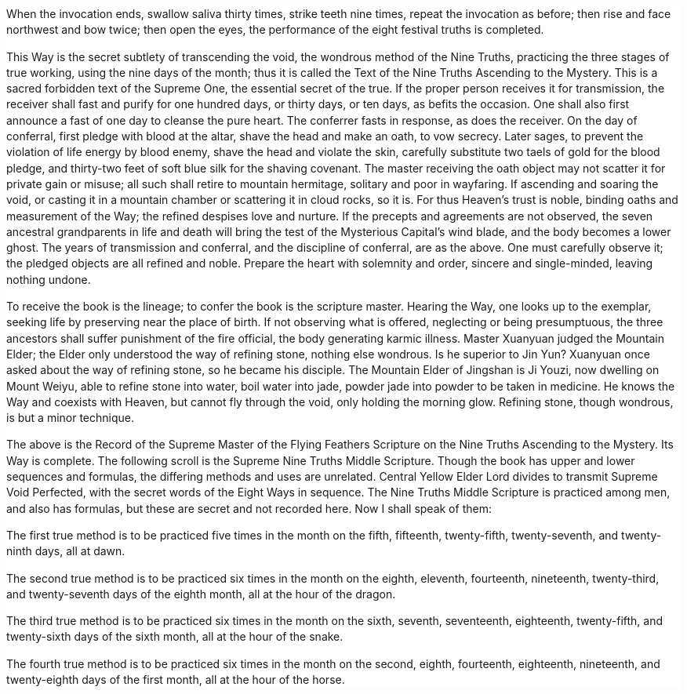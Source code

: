 When the invocation ends, swallow saliva thirty times, strike teeth nine times, repeat the invocation as before; then rise and face northwest and bow twice; then open the eyes, the performance of the eight festival truths is completed.

This Way is the secret subtlety of transcending the void, the wondrous method of the Nine Truths, practicing the three stages of true working, using the nine days of the month; thus it is called the Text of the Nine Truths Ascending to the Mystery. This is a sacred forbidden text of the Supreme One, the essential secret of the true. If the proper person receives it for transmission, the receiver shall fast and purify for one hundred days, or thirty days, or ten days, as befits the occasion. One shall also first announce a fast of one day to cleanse the pure heart. The conferrer fasts in response, as does the receiver. On the day of conferral, first pledge with blood at the altar, shave the head and make an oath, to vow secrecy. Later sages, to prevent the violation of life energy by blood enemy, shave the head and violate the skin, carefully substitute two taels of gold for the blood pledge, and thirty-two feet of soft blue silk for the shaving covenant. The master receiving the oath object may not scatter it for private gain or misuse; all such shall retire to mountain hermitage, solitary and poor in wayfaring. If ascending and soaring the void, or casting it in a mountain chamber or scattering it in cloud rocks, so it is. For thus Heaven’s trust is noble, binding oaths and measurement of the Way; the refined despises love and nurture. If the precepts and agreements are not observed, the seven ancestral grandparents in life and death will bring the test of the Mysterious Capital’s wind blade, and the body becomes a lower ghost. The years of transmission and conferral, and the discipline of conferral, are as the above. One must carefully observe it; the pledged objects are all refined and noble. Prepare the heart with solemnity and order, sincere and single-minded, leaving nothing undone.

To receive the book is the lineage; to confer the book is the scripture master. Hearing the Way, one looks up to the exemplar, seeking life by preserving near the place of birth. If not observing what is offered, neglecting or being presumptuous, the three ancestors shall suffer punishment of the fire official, the body generating karmic illness. Master Xuanyuan judged the Mountain Elder; the Elder only understood the way of refining stone, nothing else wondrous. Is he superior to Jin Yun? Xuanyuan once asked about the way of refining stone, so he became his disciple. The Mountain Elder of Jingshan is Ji Youzi, now dwelling on Mount Weiyu, able to refine stone into water, boil water into jade, powder jade into powder to be taken in medicine. He knows the Way and coexists with Heaven, but cannot fly through the void, only holding the morning glow. Refining stone, though wondrous, is but a minor technique.

The above is the Record of the Supreme Master of the Flying Feathers Scripture on the Nine Truths Ascending to the Mystery. Its Way is complete. The following scroll is the Supreme Nine Truths Middle Scripture. Though the book has upper and lower sequences and formulas, the differing methods and uses are unrelated. Central Yellow Elder Lord divides to transmit Supreme Void Perfected, with the secret words of the Eight Ways in sequence. The Nine Truths Middle Scripture is practiced among men, and also has formulas, but these are secret and not recorded here. Now I shall speak of them:

The first true method is to be practiced five times in the month on the fifth, fifteenth, twenty-fifth, twenty-seventh, and twenty-ninth days, all at dawn.

The second true method is to be practiced six times in the month on the eighth, eleventh, fourteenth, nineteenth, twenty-third, and twenty-seventh days of the eighth month, all at the hour of the dragon.

The third true method is to be practiced six times in the month on the sixth, seventh, seventeenth, eighteenth, twenty-fifth, and twenty-sixth days of the sixth month, all at the hour of the snake.

The fourth true method is to be practiced six times in the month on the second, eighth, fourteenth, eighteenth, nineteenth, and twenty-eighth days of the first month, all at the hour of the horse.
